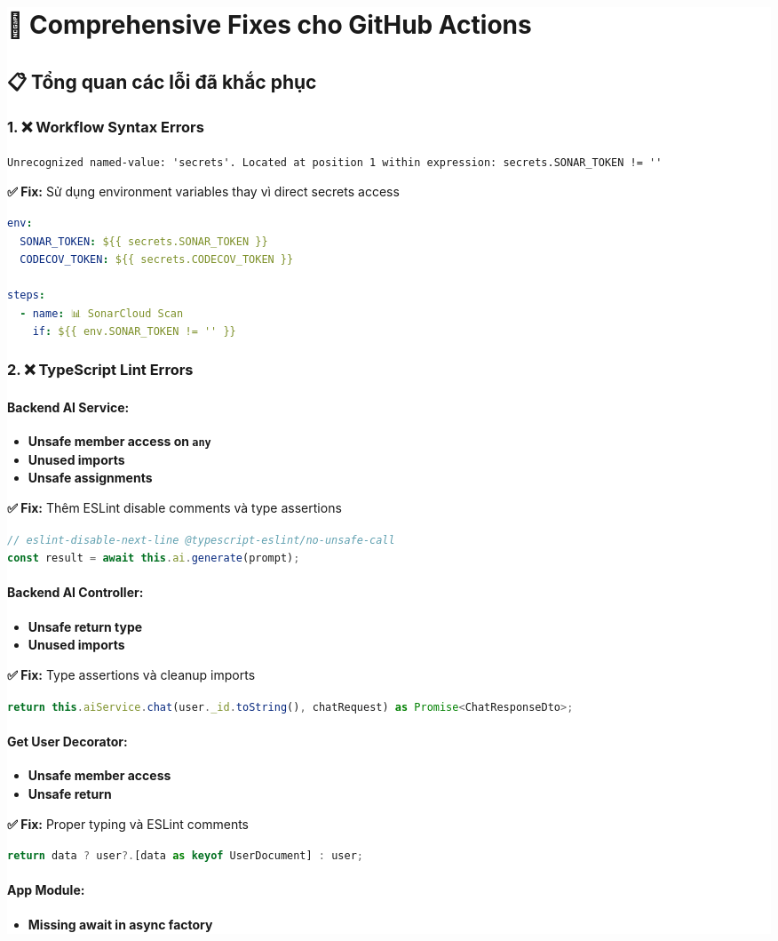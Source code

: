 # 🔧 Comprehensive Fixes cho GitHub Actions

## 📋 Tổng quan các lỗi đã khắc phục

### 1. ❌ **Workflow Syntax Errors**
```
Unrecognized named-value: 'secrets'. Located at position 1 within expression: secrets.SONAR_TOKEN != ''
```

**✅ Fix:** Sử dụng environment variables thay vì direct secrets access
```yaml
env:
  SONAR_TOKEN: ${{ secrets.SONAR_TOKEN }}
  CODECOV_TOKEN: ${{ secrets.CODECOV_TOKEN }}

steps:
  - name: 📊 SonarCloud Scan
    if: ${{ env.SONAR_TOKEN != '' }}
```

### 2. ❌ **TypeScript Lint Errors**

#### Backend AI Service:
- **Unsafe member access on `any`**
- **Unused imports**
- **Unsafe assignments**

**✅ Fix:** Thêm ESLint disable comments và type assertions
```typescript
// eslint-disable-next-line @typescript-eslint/no-unsafe-call
const result = await this.ai.generate(prompt);
```

#### Backend AI Controller:
- **Unsafe return type**
- **Unused imports**

**✅ Fix:** Type assertions và cleanup imports
```typescript
return this.aiService.chat(user._id.toString(), chatRequest) as Promise<ChatResponseDto>;
```

#### Get User Decorator:
- **Unsafe member access**
- **Unsafe return**

**✅ Fix:** Proper typing và ESLint comments
```typescript
return data ? user?.[data as keyof UserDocument] : user;
```

#### App Module:
- **Missing await in async factory**
